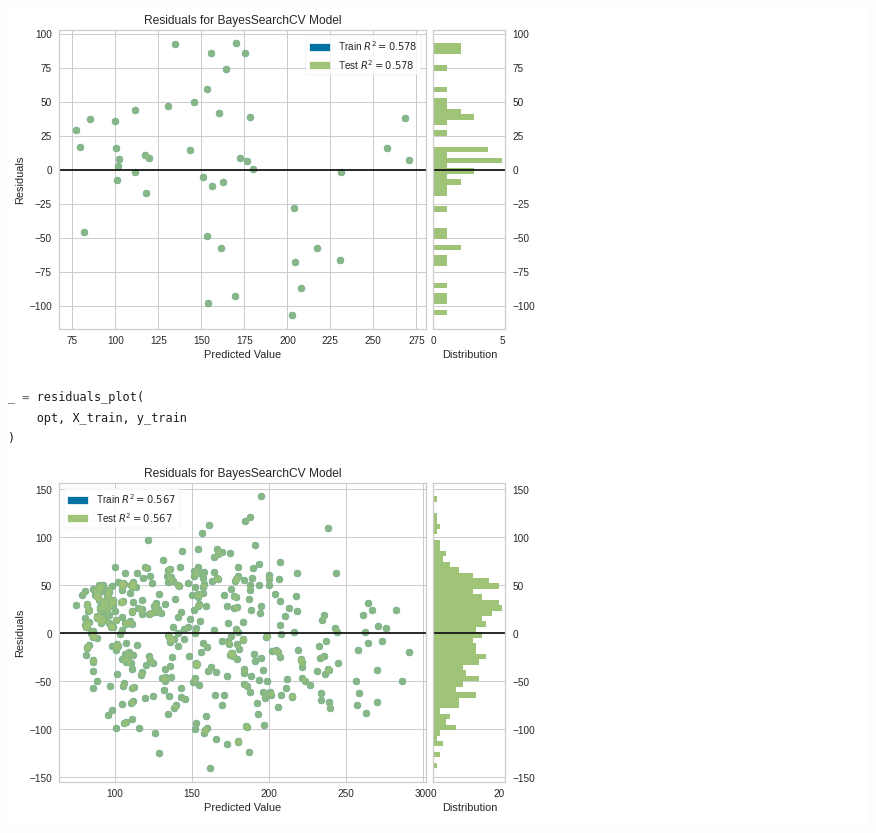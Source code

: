 
    
![png](/jupyter_files/2021-XX-XX-sklearn_files/2021-XX-XX-sklearn_24_0.png)
    



```python
_ = residuals_plot(
    opt, X_train, y_train
)
```


    
![png](/jupyter_files/2021-XX-XX-sklearn_files/2021-XX-XX-sklearn_25_0.png)
    



```python

```
